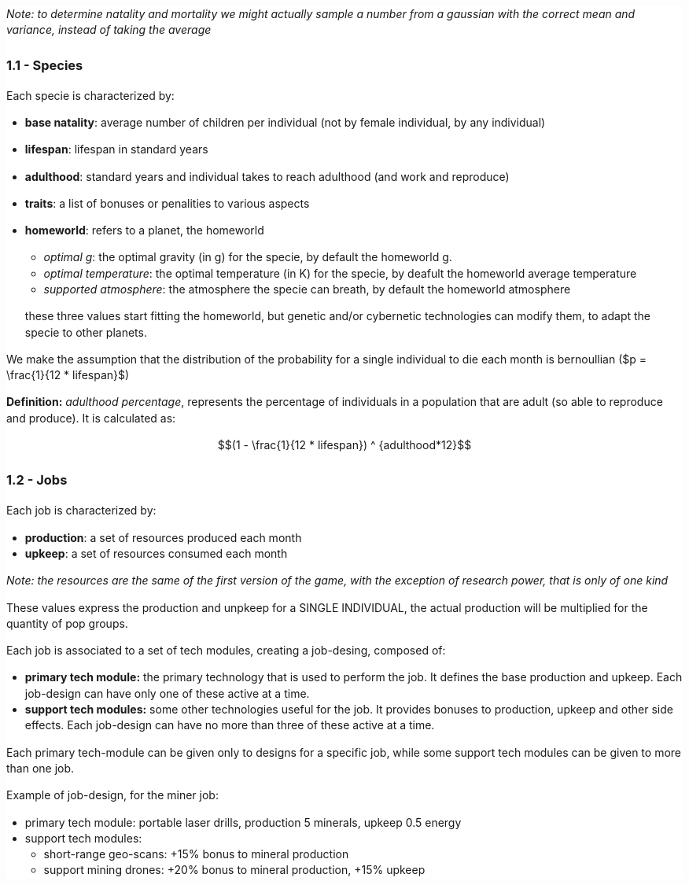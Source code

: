 *Note: to determine natality and mortality we might actually sample a number from a gaussian with the correct mean and variance, instead of taking the average*

### 1.1 - Species

Each specie is characterized by:
- **base natality**: average number of children per individual (not by female individual, by any individual)
- **lifespan**: lifespan in standard years
- **adulthood**: standard years and individual takes to reach adulthood (and work and reproduce)
- **traits**: a list of bonuses or penalities to various aspects
- **homeworld**: refers to a planet, the homeworld
    - *optimal g*: the optimal gravity (in g) for the specie, by default the homeworld g.
    - *optimal temperature*: the optimal temperature (in K) for the specie, by deafult the homeworld average temperature
    - *supported atmosphere*: the atmosphere the specie can breath, by default the homeworld atmosphere

    these three values start fitting the homeworld, but genetic and/or cybernetic technologies can modify them, to adapt the specie to other planets.

We make the assumption that the distribution of the probability for a single individual to die each month is bernoullian ($p = \frac{1}{12 * lifespan}$)

**Definition:** *adulthood percentage*, represents the percentage of individuals in a population that are adult (so able to reproduce and produce). It is calculated as:

$$(1 - \frac{1}{12 * lifespan}) ^ {adulthood*12}$$

### 1.2 - Jobs

Each job is characterized by:
- **production**: a set of resources produced each month
- **upkeep**: a set of resources consumed each month

*Note: the resources are the same of the first version of the game, with the exception of research power, that is only of one kind*

These values express the production and unpkeep for a SINGLE INDIVIDUAL, the actual production will be multiplied for the quantity of pop groups.

Each job is associated to a set of tech modules, creating a job-desing, composed of:
- **primary tech module:** the primary technology that is used to perform the job. It defines the base production and upkeep. Each job-design can have only one of these active at a time.
- **support tech modules:** some other technologies useful for the job. It provides bonuses to production, upkeep and other side effects. Each job-design can have no more than three of these active at a time.

Each primary tech-module can be given only to designs for a specific job, while some support tech modules can be given to more than one job.

Example of job-design, for the miner job:
- primary tech module: portable laser drills, production 5 minerals, upkeep 0.5 energy
- support tech modules:
    - short-range geo-scans: +15% bonus to mineral production
    - support mining drones: +20% bonus to mineral production, +15% upkeep
